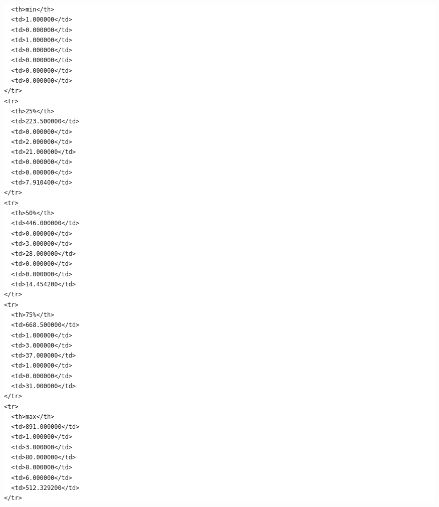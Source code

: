       <th>min</th>
      <td>1.000000</td>
      <td>0.000000</td>
      <td>1.000000</td>
      <td>0.000000</td>
      <td>0.000000</td>
      <td>0.000000</td>
      <td>0.000000</td>
    </tr>
    <tr>
      <th>25%</th>
      <td>223.500000</td>
      <td>0.000000</td>
      <td>2.000000</td>
      <td>21.000000</td>
      <td>0.000000</td>
      <td>0.000000</td>
      <td>7.910400</td>
    </tr>
    <tr>
      <th>50%</th>
      <td>446.000000</td>
      <td>0.000000</td>
      <td>3.000000</td>
      <td>28.000000</td>
      <td>0.000000</td>
      <td>0.000000</td>
      <td>14.454200</td>
    </tr>
    <tr>
      <th>75%</th>
      <td>668.500000</td>
      <td>1.000000</td>
      <td>3.000000</td>
      <td>37.000000</td>
      <td>1.000000</td>
      <td>0.000000</td>
      <td>31.000000</td>
    </tr>
    <tr>
      <th>max</th>
      <td>891.000000</td>
      <td>1.000000</td>
      <td>3.000000</td>
      <td>80.000000</td>
      <td>8.000000</td>
      <td>6.000000</td>
      <td>512.329200</td>
    </tr>
  </tbody>
</table>
</div>
